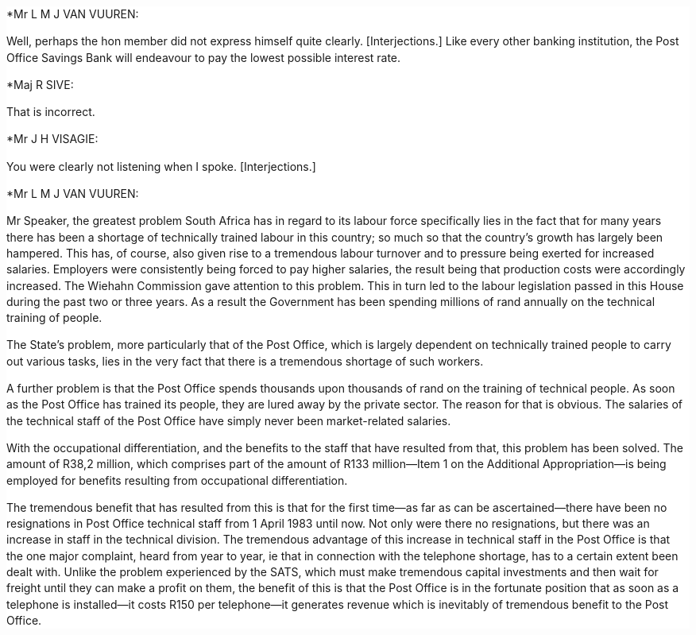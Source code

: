 </speech>

<speech by="#van_vuuren">

<from>*Mr <person refersTo="hansard_za">L M J VAN VUUREN</person>:</from>

<p>Well, perhaps the hon member did not express himself quite clearly. [Interjections.] Like every other banking institution, the Post Office Savings Bank will endeavour to pay the lowest possible interest rate.</p>

</speech>

<speech by="#sive">

<from>*Maj <person refersTo="hansard_za">R SIVE</person>:</from>

<p>That is incorrect.</p>

</speech>

<speech by="#visagie">

<from><span class="col_1547-1548" refersTo="page_0804"/>*Mr <person refersTo="hansard_za">J H VISAGIE</person>:</from>

<p>You were clearly not listening when I spoke. [Interjections.]</p>

</speech>

<speech by="#van_vuuren">

<from>*Mr <person refersTo="hansard_za">L M J VAN VUUREN</person>:</from>

<p>Mr Speaker, the greatest problem South Africa has in regard to its labour force specifically lies in the fact that for many years there has been a shortage of technically trained labour in this country; so much so that the country&#x2019;s growth has largely been hampered. This has, of course, also given rise to a tremendous labour turnover and to pressure being exerted for increased salaries. Employers were consistently being forced to pay higher salaries, the result being that production costs were accordingly increased. The Wiehahn Commission gave attention to this problem. This in turn led to the labour legislation passed in this House during the past two or three years. As a result the Government has been spending millions of rand annually on the technical training of people.</p>

<p>The State&#x2019;s problem, more particularly that of the Post Office, which is largely dependent on technically trained people to carry out various tasks, lies in the very fact that there is a tremendous shortage of such workers.</p>

<p>A further problem is that the Post Office spends thousands upon thousands of rand on the training of technical people. As soon as the Post Office has trained its people, they are lured away by the private sector. The reason for that is obvious. The salaries of the technical staff of the Post Office have simply never been market-related salaries.</p>

<p>With the occupational differentiation, and the benefits to the staff that have resulted from that, this problem has been solved. The amount of R38,2 million, which comprises part of the amount of R133 million&#x2014;Item 1 on the Additional Appropriation&#x2014;is being employed for benefits resulting from occupational differentiation.</p>

<p>The tremendous benefit that has resulted from this is that for the first time&#x2014;as far as can be ascertained&#x2014;there have been no resignations in Post Office technical staff from 1 April 1983 until now. Not only were there no resignations, but there was an increase in staff in the technical division. The tremendous advantage of this increase in technical staff in the Post Office is that the one major complaint, heard from year to year, ie that in connection with the telephone shortage, has to a certain extent been dealt with. Unlike the problem experienced by the SATS, which must make tremendous capital investments and then wait for freight until they can make a profit on them, the benefit of this is that the Post Office is in the fortunate position that as soon as a telephone is installed&#x2014;it costs R150 per telephone&#x2014;it generates revenue which is inevitably of tremendous benefit to the Post Office.</p>
